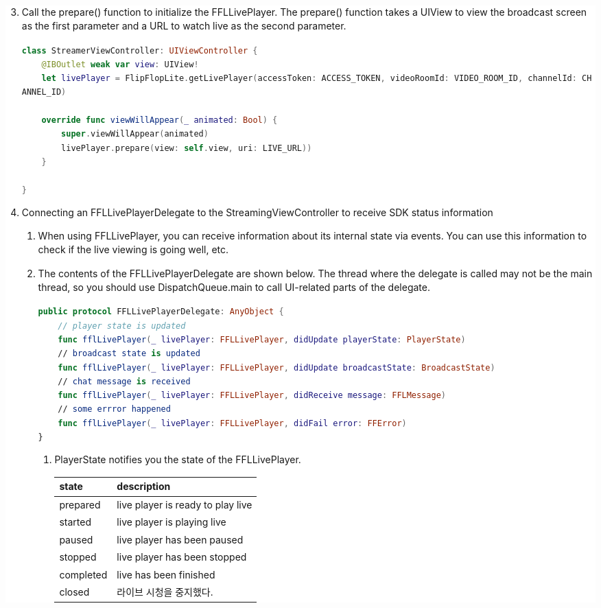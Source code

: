    3. Call the prepare() function to initialize the FFLLivePlayer. The prepare() function takes a UIView to view the broadcast screen as the first parameter and a URL to watch live as the second parameter.

      ```swift
      class StreamerViewController: UIViewController {
          @IBOutlet weak var view: UIView!
          let livePlayer = FlipFlopLite.getLivePlayer(accessToken: ACCESS_TOKEN, videoRoomId: VIDEO_ROOM_ID, channelId: CHANNEL_ID)
          
          override func viewWillAppear(_ animated: Bool) {
              super.viewWillAppear(animated)
              livePlayer.prepare(view: self.view, uri: LIVE_URL))
          }
          
      }
      ```

   4. Connecting an FFLLivePlayerDelegate to the StreamingViewController to receive SDK status information

      1. When using FFLLivePlayer, you can receive information about its internal state via events. You can use this information to check if the live viewing is going well, etc.

      2. The contents of the FFLLivePlayerDelegate are shown below. The thread where the delegate is called may not be the main thread, so you should use DispatchQueue.main to call UI-related parts of the delegate.

         ```swift
         public protocol FFLLivePlayerDelegate: AnyObject {
             // player state is updated
             func fflLivePlayer(_ livePlayer: FFLLivePlayer, didUpdate playerState: PlayerState)
             // broadcast state is updated
             func fflLivePlayer(_ livePlayer: FFLLivePlayer, didUpdate broadcastState: BroadcastState)
             // chat message is received
             func fflLivePlayer(_ livePlayer: FFLLivePlayer, didReceive message: FFLMessage)
             // some errror happened
             func fflLivePlayer(_ livePlayer: FFLLivePlayer, didFail error: FFError)
         }
         ```

         1. PlayerState notifies you the state of the FFLLivePlayer.

            | state | description |
            | --- | --- |
            | prepared | live player is ready to play live |
            | started | live player is playing live |
            | paused | live player has been paused |
            | stopped | live player has been stopped |
            | completed | live has been finished |
            | closed | 라이브 시청을 중지했다. |

